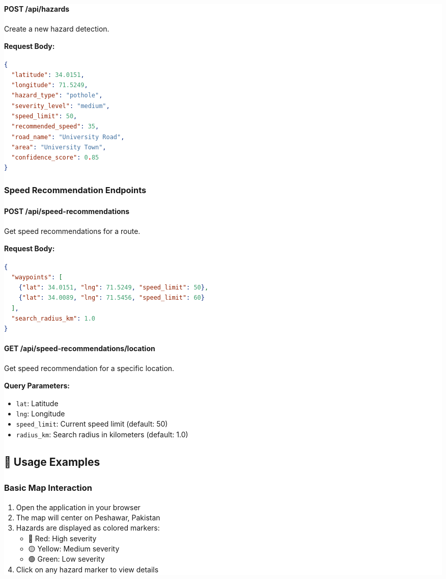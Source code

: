 #### POST /api/hazards
Create a new hazard detection.

**Request Body:**
```json
{
  "latitude": 34.0151,
  "longitude": 71.5249,
  "hazard_type": "pothole",
  "severity_level": "medium",
  "speed_limit": 50,
  "recommended_speed": 35,
  "road_name": "University Road",
  "area": "University Town",
  "confidence_score": 0.85
}
```

### Speed Recommendation Endpoints

#### POST /api/speed-recommendations
Get speed recommendations for a route.

**Request Body:**
```json
{
  "waypoints": [
    {"lat": 34.0151, "lng": 71.5249, "speed_limit": 50},
    {"lat": 34.0089, "lng": 71.5456, "speed_limit": 60}
  ],
  "search_radius_km": 1.0
}
```

#### GET /api/speed-recommendations/location
Get speed recommendation for a specific location.

**Query Parameters:**
- `lat`: Latitude
- `lng`: Longitude
- `speed_limit`: Current speed limit (default: 50)
- `radius_km`: Search radius in kilometers (default: 1.0)

## 🎯 Usage Examples

### Basic Map Interaction
1. Open the application in your browser
2. The map will center on Peshawar, Pakistan
3. Hazards are displayed as colored markers:
   - 🔴 Red: High severity
   - 🟡 Yellow: Medium severity
   - 🟢 Green: Low severity
4. Click on any hazard marker to view details
